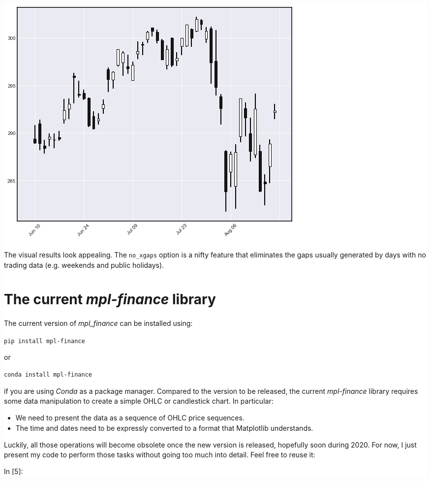 ![png](/assets/images/TTB03%20-%20Introducing%20OHLC%20charts_9_0.png)


The visual results look appealing. The `no_xgaps` option is a nifty feature that eliminates the gaps usually generated by days with no trading data (e.g. weekends and public holidays).

# The current _mpl-finance_ library

The current version of _mpl_finance_ can be installed using:
```
pip install mpl-finance
```

or

```
conda install mpl-finance
```

if you are using *Conda* as a package manager. Compared to the version to be released, the current _mpl-finance_ library requires some data manipulation to create a simple OHLC or candlestick chart. In particular:
- We need to present the data as a sequence of OHLC price sequences.
- The time and dates need to be expressly converted to a format that Matplotlib understands.

Luckily, all those operations will become obsolete once the new version is released, hopefully soon during 2020. For now, I just present my code to perform those tasks without going too much into detail. Feel free to reuse it:

<div class="prompt input_prompt">
    In [5]:
</div>


[1]: https://plot.ly/
[2]: https://bokeh.org/
[3]: https://matplotlib.org/
[4]: https://github.com/DanielGoldfarb